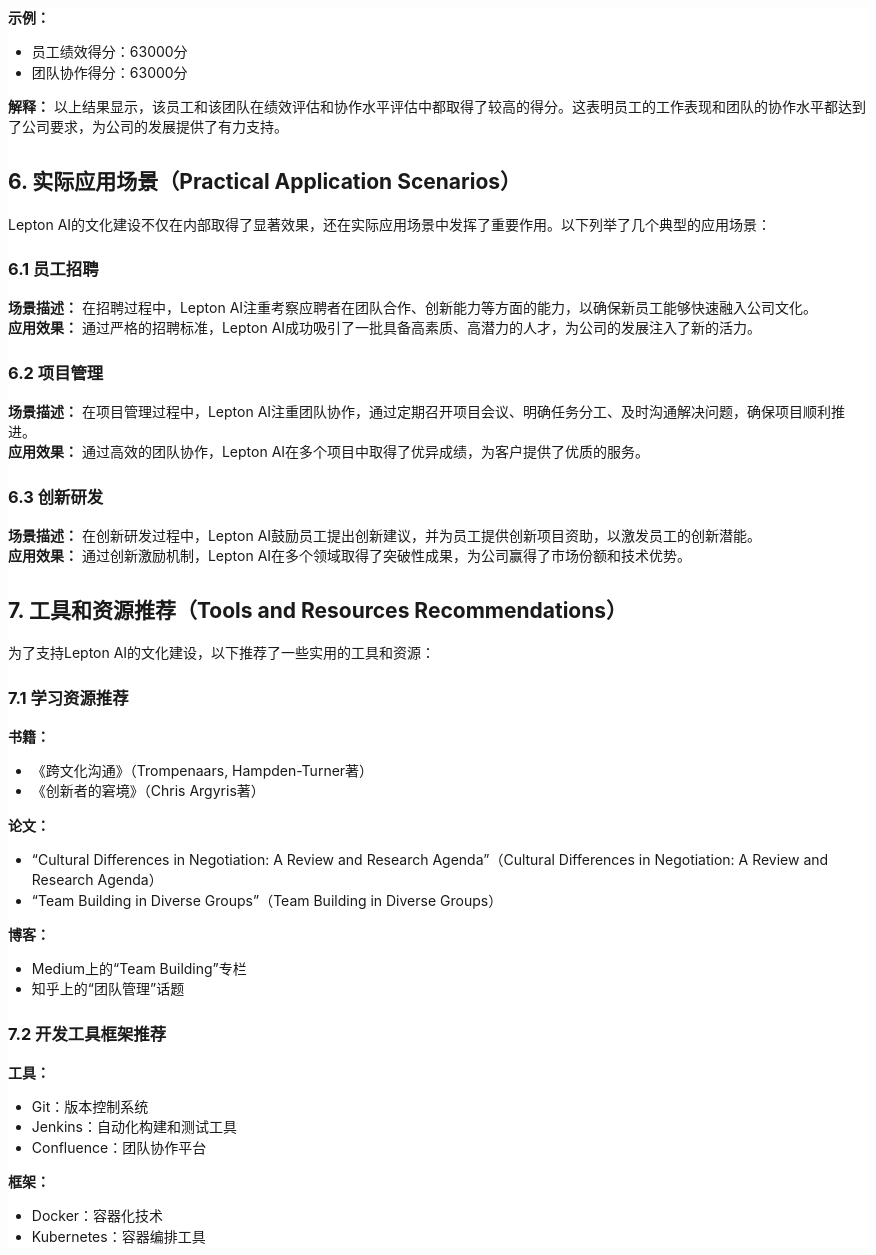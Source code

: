 **示例：** 
- 员工绩效得分：63000分  
- 团队协作得分：63000分

**解释：** 
以上结果显示，该员工和该团队在绩效评估和协作水平评估中都取得了较高的得分。这表明员工的工作表现和团队的协作水平都达到了公司要求，为公司的发展提供了有力支持。

## 6. 实际应用场景（Practical Application Scenarios）

Lepton AI的文化建设不仅在内部取得了显著效果，还在实际应用场景中发挥了重要作用。以下列举了几个典型的应用场景：

### 6.1 员工招聘

**场景描述：** 在招聘过程中，Lepton AI注重考察应聘者在团队合作、创新能力等方面的能力，以确保新员工能够快速融入公司文化。  
**应用效果：** 通过严格的招聘标准，Lepton AI成功吸引了一批具备高素质、高潜力的人才，为公司的发展注入了新的活力。

### 6.2 项目管理

**场景描述：** 在项目管理过程中，Lepton AI注重团队协作，通过定期召开项目会议、明确任务分工、及时沟通解决问题，确保项目顺利推进。  
**应用效果：** 通过高效的团队协作，Lepton AI在多个项目中取得了优异成绩，为客户提供了优质的服务。

### 6.3 创新研发

**场景描述：** 在创新研发过程中，Lepton AI鼓励员工提出创新建议，并为员工提供创新项目资助，以激发员工的创新潜能。  
**应用效果：** 通过创新激励机制，Lepton AI在多个领域取得了突破性成果，为公司赢得了市场份额和技术优势。

## 7. 工具和资源推荐（Tools and Resources Recommendations）

为了支持Lepton AI的文化建设，以下推荐了一些实用的工具和资源：

### 7.1 学习资源推荐

**书籍：**  
- 《跨文化沟通》（Trompenaars, Hampden-Turner著）  
- 《创新者的窘境》（Chris Argyris著）

**论文：**  
- “Cultural Differences in Negotiation: A Review and Research Agenda”（Cultural Differences in Negotiation: A Review and Research Agenda）  
- “Team Building in Diverse Groups”（Team Building in Diverse Groups）

**博客：**  
- Medium上的“Team Building”专栏  
- 知乎上的“团队管理”话题

### 7.2 开发工具框架推荐

**工具：**  
- Git：版本控制系统  
- Jenkins：自动化构建和测试工具  
- Confluence：团队协作平台

**框架：**  
- Docker：容器化技术  
- Kubernetes：容器编排工具
